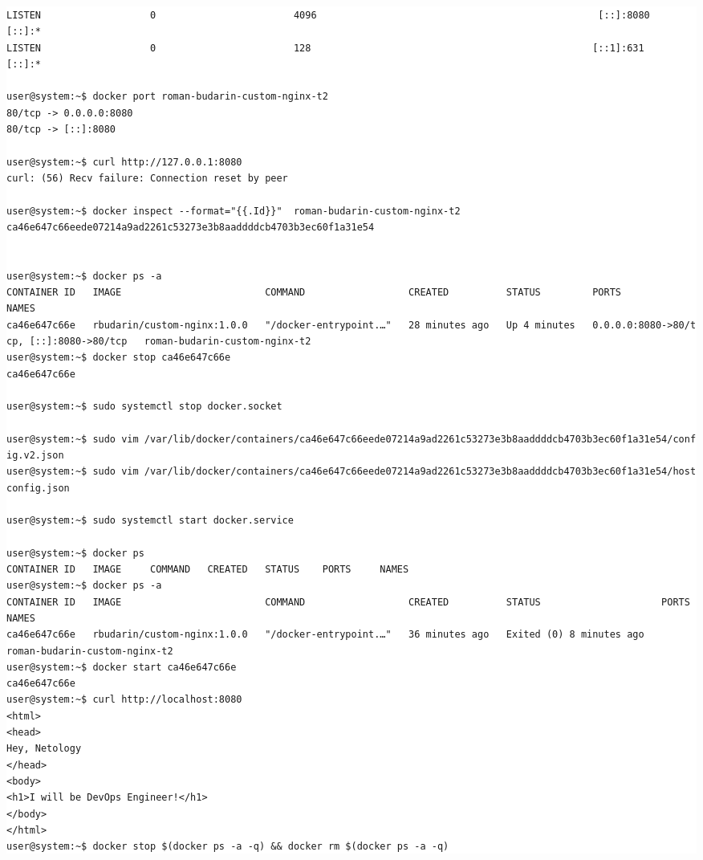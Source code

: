 ```
LISTEN                   0                        4096                                                 [::]:8080                                               [::]:*                                                
LISTEN                   0                        128                                                 [::1]:631                                                [::]:*                               

user@system:~$ docker port roman-budarin-custom-nginx-t2
80/tcp -> 0.0.0.0:8080
80/tcp -> [::]:8080

user@system:~$ curl http://127.0.0.1:8080
curl: (56) Recv failure: Connection reset by peer

user@system:~$ docker inspect --format="{{.Id}}"  roman-budarin-custom-nginx-t2
ca46e647c66eede07214a9ad2261c53273e3b8aaddddcb4703b3ec60f1a31e54


user@system:~$ docker ps -a 
CONTAINER ID   IMAGE                         COMMAND                  CREATED          STATUS         PORTS                                     NAMES
ca46e647c66e   rbudarin/custom-nginx:1.0.0   "/docker-entrypoint.…"   28 minutes ago   Up 4 minutes   0.0.0.0:8080->80/tcp, [::]:8080->80/tcp   roman-budarin-custom-nginx-t2
user@system:~$ docker stop ca46e647c66e
ca46e647c66e

user@system:~$ sudo systemctl stop docker.socket

user@system:~$ sudo vim /var/lib/docker/containers/ca46e647c66eede07214a9ad2261c53273e3b8aaddddcb4703b3ec60f1a31e54/config.v2.json
user@system:~$ sudo vim /var/lib/docker/containers/ca46e647c66eede07214a9ad2261c53273e3b8aaddddcb4703b3ec60f1a31e54/hostconfig.json

user@system:~$ sudo systemctl start docker.service

user@system:~$ docker ps
CONTAINER ID   IMAGE     COMMAND   CREATED   STATUS    PORTS     NAMES
user@system:~$ docker ps -a
CONTAINER ID   IMAGE                         COMMAND                  CREATED          STATUS                     PORTS     NAMES
ca46e647c66e   rbudarin/custom-nginx:1.0.0   "/docker-entrypoint.…"   36 minutes ago   Exited (0) 8 minutes ago             roman-budarin-custom-nginx-t2
user@system:~$ docker start ca46e647c66e
ca46e647c66e
user@system:~$ curl http://localhost:8080
<html>
<head>
Hey, Netology
</head>
<body>
<h1>I will be DevOps Engineer!</h1>
</body>
</html>
user@system:~$ docker stop $(docker ps -a -q) && docker rm $(docker ps -a -q)
```
